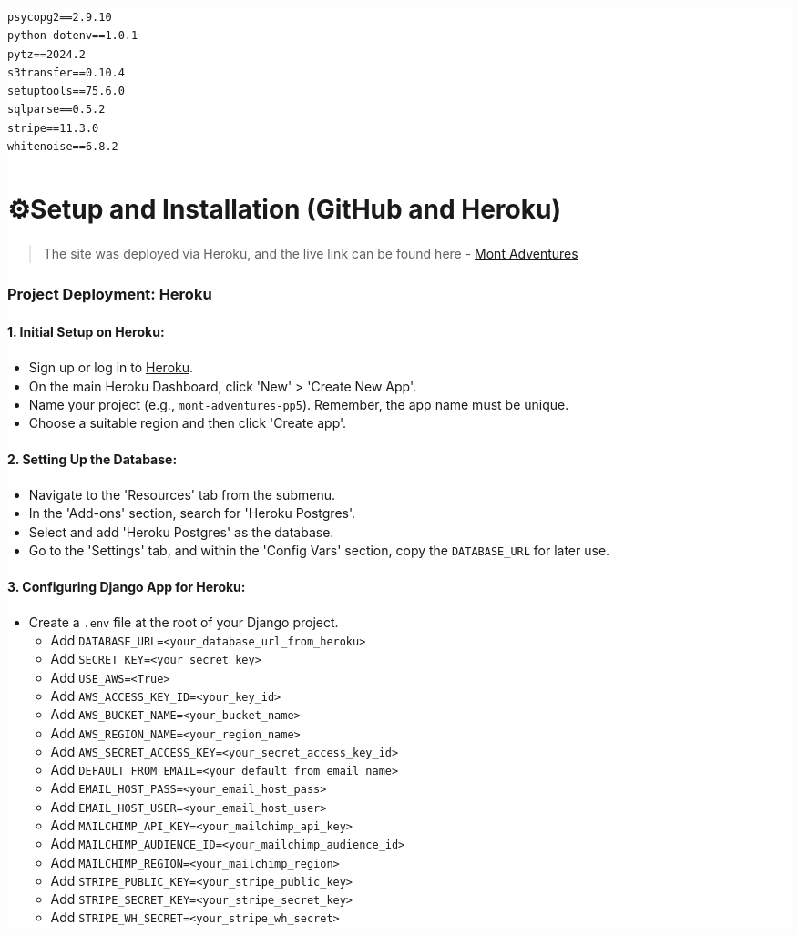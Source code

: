 ```
psycopg2==2.9.10
python-dotenv==1.0.1
pytz==2024.2
s3transfer==0.10.4
setuptools==75.6.0
sqlparse==0.5.2
stripe==11.3.0
whitenoise==6.8.2
```

# ⚙️Setup and Installation (GitHub and Heroku)

> The site was deployed via Heroku, and the live link can be found here - [Mont Adventures](https://mont-adventures-pp5-23ff8a97d0dd.herokuapp.com/)

### Project Deployment: Heroku

#### 1. **Initial Setup on Heroku:**

* Sign up or log in to [Heroku](https://www.heroku.com/).
* On the main Heroku Dashboard, click 'New' > 'Create New App'.
* Name your project (e.g., `mont-adventures-pp5`). Remember, the app name must be unique.
* Choose a suitable region and then click 'Create app'.

#### 2. **Setting Up the Database:**

* Navigate to the 'Resources' tab from the submenu.
* In the 'Add-ons' section, search for 'Heroku Postgres'.
* Select and add 'Heroku Postgres' as the database.
* Go to the 'Settings' tab, and within the 'Config Vars' section, copy the `DATABASE_URL` for later use.

#### 3. **Configuring Django App for Heroku:**

* Create a `.env` file at the root of your Django project.
  * Add `DATABASE_URL=<your_database_url_from_heroku>`
  * Add `SECRET_KEY=<your_secret_key>`
  * Add `USE_AWS=<True>`
  * Add `AWS_ACCESS_KEY_ID=<your_key_id>`
  * Add `AWS_BUCKET_NAME=<your_bucket_name>`
  * Add `AWS_REGION_NAME=<your_region_name>`
  * Add `AWS_SECRET_ACCESS_KEY=<your_secret_access_key_id>`
  * Add `DEFAULT_FROM_EMAIL=<your_default_from_email_name>`
  * Add `EMAIL_HOST_PASS=<your_email_host_pass>`
  * Add `EMAIL_HOST_USER=<your_email_host_user>`
  * Add `MAILCHIMP_API_KEY=<your_mailchimp_api_key>`
  * Add `MAILCHIMP_AUDIENCE_ID=<your_mailchimp_audience_id>`
  * Add `MAILCHIMP_REGION=<your_mailchimp_region>`
  * Add `STRIPE_PUBLIC_KEY=<your_stripe_public_key>`
  * Add `STRIPE_SECRET_KEY=<your_stripe_secret_key>`
  * Add `STRIPE_WH_SECRET=<your_stripe_wh_secret>`
